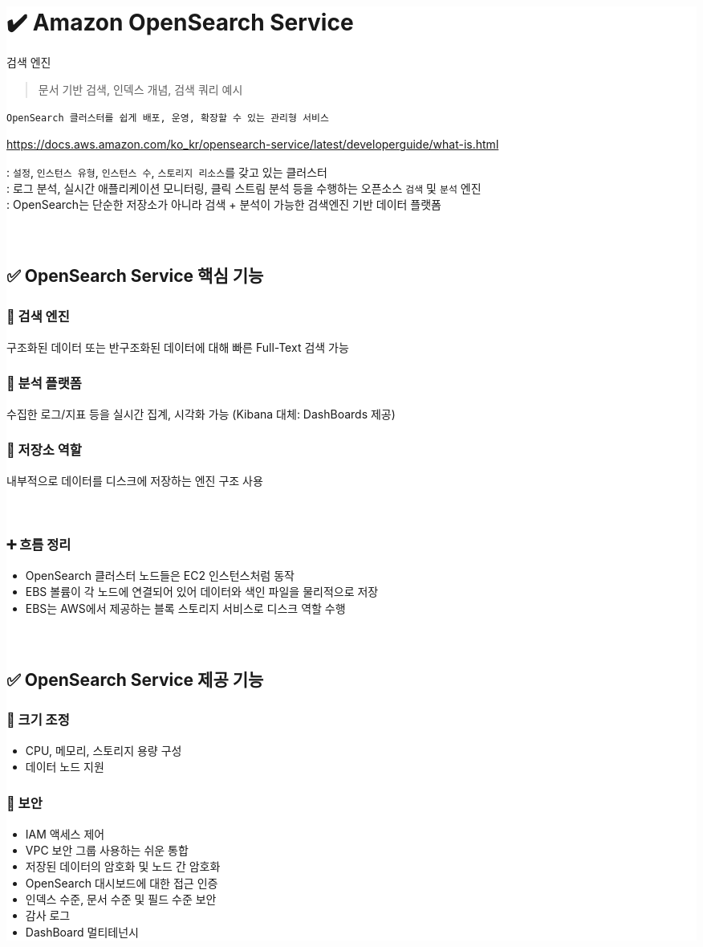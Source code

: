 # ✔️ Amazon OpenSearch Service
검색 엔진
>문서 기반 검색, 인덱스 개념, 검색 쿼리 예시

`OpenSearch 클러스터를 쉽게 배포, 운영, 확장할 수 있는 관리형 서비스`

https://docs.aws.amazon.com/ko_kr/opensearch-service/latest/developerguide/what-is.html

: `설정`, `인스턴스 유형`, `인스턴스 수`, `스토리지 리소스`를 갖고 있는 클러스터  
: 로그 분석, 실시간 애플리케이션 모니터링, 클릭 스트림 분석 등을 수행하는 오픈소스 `검색` 및 `분석` 엔진  
: OpenSearch는 단순한 저장소가 아니라 검색 + 분석이 가능한 검색엔진 기반 데이터 플랫폼  


<br>

## ✅ OpenSearch Service 핵심 기능
### 🔷 검색 엔진
구조화된 데이터 또는 반구조화된 데이터에 대해 빠른 Full-Text 검색 가능

### 🔷 분석 플랫폼
수집한 로그/지표 등을 실시간 집계, 시각화 가능 (Kibana 대체: DashBoards 제공)

### 🔷 저장소 역할
내부적으로 데이터를 디스크에 저장하는 엔진 구조 사용

<br>

### ➕ 흐름 정리
- OpenSearch 클러스터 노드들은 EC2 인스턴스처럼 동작
- EBS 볼륨이 각 노드에 연결되어 있어 데이터와 색인 파일을 물리적으로 저장
- EBS는 AWS에서 제공하는 블록 스토리지 서비스로 디스크 역할 수행




<br>

## ✅ OpenSearch Service 제공 기능
### 🔷 크기 조정
- CPU, 메모리, 스토리지 용량 구성
- 데이터 노드 지원

### 🔷 보안
- IAM 액세스 제어
- VPC 보안 그룹 사용하는 쉬운 통합
- 저장된 데이터의 암호화 및 노드 간 암호화
- OpenSearch 대시보드에 대한 접근 인증
- 인덱스 수준, 문서 수준 및 필드 수준 보안
- 감사 로그
- DashBoard 멀티테넌시
